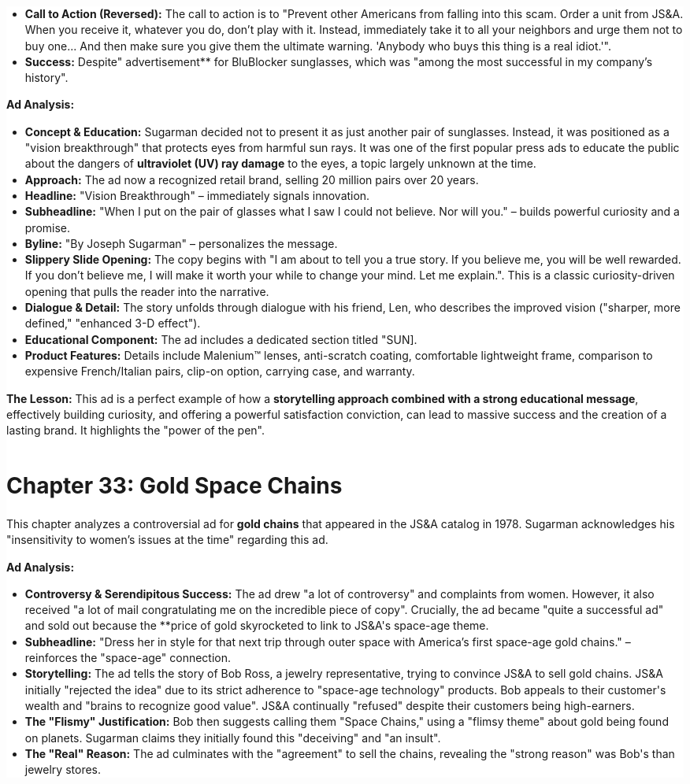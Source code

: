 *   **Call to Action (Reversed):** The call to action is to "Prevent other Americans from falling into this scam. Order a unit from JS&A. When you receive it, whatever you do, don’t play with it. Instead, immediately take it to all your neighbors and urge them not to buy one... And then make sure you give them the ultimate warning. 'Anybody who buys this thing is a real idiot.'".
*   **Success:** Despite" advertisement** for BluBlocker sunglasses, which was "among the most successful in my company’s history".

**Ad Analysis:**
*   **Concept & Education:** Sugarman decided not to present it as just another pair of sunglasses. Instead, it was positioned as a "vision breakthrough" that protects eyes from harmful sun rays. It was one of the first popular press ads to educate the public about the dangers of **ultraviolet (UV) ray damage** to the eyes, a topic largely unknown at the time.
*   **Approach:** The ad now a recognized retail brand, selling 20 million pairs over 20 years.
*   **Headline:** "Vision Breakthrough" – immediately signals innovation.
*   **Subheadline:** "When I put on the pair of glasses what I saw I could not believe. Nor will you." – builds powerful curiosity and a promise.
*   **Byline:** "By Joseph Sugarman" – personalizes the message.
*   **Slippery Slide Opening:** The copy begins with "I am about to tell you a true story. If you believe me, you will be well rewarded. If you don’t believe me, I will make it worth your while to change your mind. Let me explain.". This is a classic curiosity-driven opening that pulls the reader into the narrative.
*   **Dialogue & Detail:** The story unfolds through dialogue with his friend, Len, who describes the improved vision ("sharper, more defined," "enhanced 3-D effect").
*   **Educational Component:** The ad includes a dedicated section titled "SUN].
*   **Product Features:** Details include Malenium™ lenses, anti-scratch coating, comfortable lightweight frame, comparison to expensive French/Italian pairs, clip-on option, carrying case, and warranty.

**The Lesson:** This ad is a perfect example of how a **storytelling approach combined with a strong educational message**, effectively building curiosity, and offering a powerful satisfaction conviction, can lead to massive success and the creation of a lasting brand. It highlights the "power of the pen".

# Chapter 33: Gold Space Chains
This chapter analyzes a controversial ad for **gold chains** that appeared in the JS&A catalog in 1978. Sugarman acknowledges his "insensitivity to women’s issues at the time" regarding this ad.

**Ad Analysis:**
*   **Controversy & Serendipitous Success:** The ad drew "a lot of controversy" and complaints from women. However, it also received "a lot of mail congratulating me on the incredible piece of copy". Crucially, the ad became "quite a successful ad" and sold out because the **price of gold skyrocketed to link to JS&A's space-age theme.
*   **Subheadline:** "Dress her in style for that next trip through outer space with America’s first space-age gold chains." – reinforces the "space-age" connection.
*   **Storytelling:** The ad tells the story of Bob Ross, a jewelry representative, trying to convince JS&A to sell gold chains. JS&A initially "rejected the idea" due to its strict adherence to "space-age technology" products. Bob appeals to their customer's wealth and "brains to recognize good value". JS&A continually "refused" despite their customers being high-earners.
*   **The "Flismy" Justification:** Bob then suggests calling them "Space Chains," using a "flimsy theme" about gold being found on planets. Sugarman claims they initially found this "deceiving" and "an insult".
*   **The "Real" Reason:** The ad culminates with the "agreement" to sell the chains, revealing the "strong reason" was Bob's than jewelry stores.

